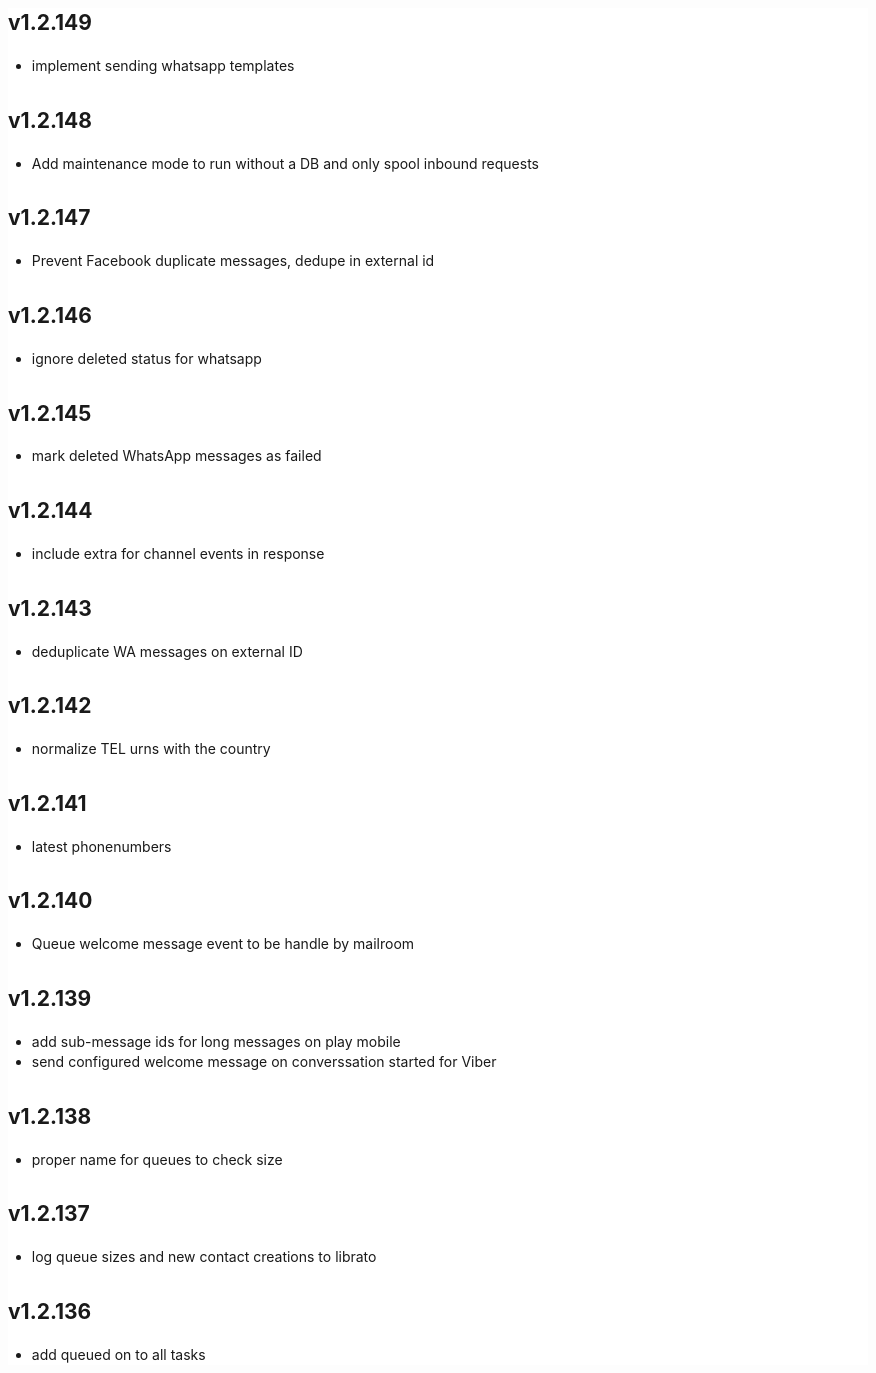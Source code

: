 v1.2.149
----------
* implement sending whatsapp templates

v1.2.148
----------
 * Add maintenance mode to run without a DB and only spool inbound requests

v1.2.147
----------
 * Prevent Facebook duplicate messages, dedupe in external id

v1.2.146
----------
 * ignore deleted status for whatsapp

v1.2.145
----------
 * mark deleted WhatsApp messages as failed

v1.2.144
----------
 * include extra for channel events in response

v1.2.143
----------
 * deduplicate WA messages on external ID

v1.2.142
----------
 * normalize TEL urns with the country

v1.2.141
----------
 * latest phonenumbers

v1.2.140
----------
 * Queue welcome message event to be handle by mailroom

v1.2.139
----------
 * add sub-message ids for long messages on play mobile
 * send configured welcome message on converssation started for Viber

v1.2.138
----------
 * proper name for queues to check size

v1.2.137
----------
 * log queue sizes and new contact creations to librato

v1.2.136
----------
 * add queued on to all tasks
